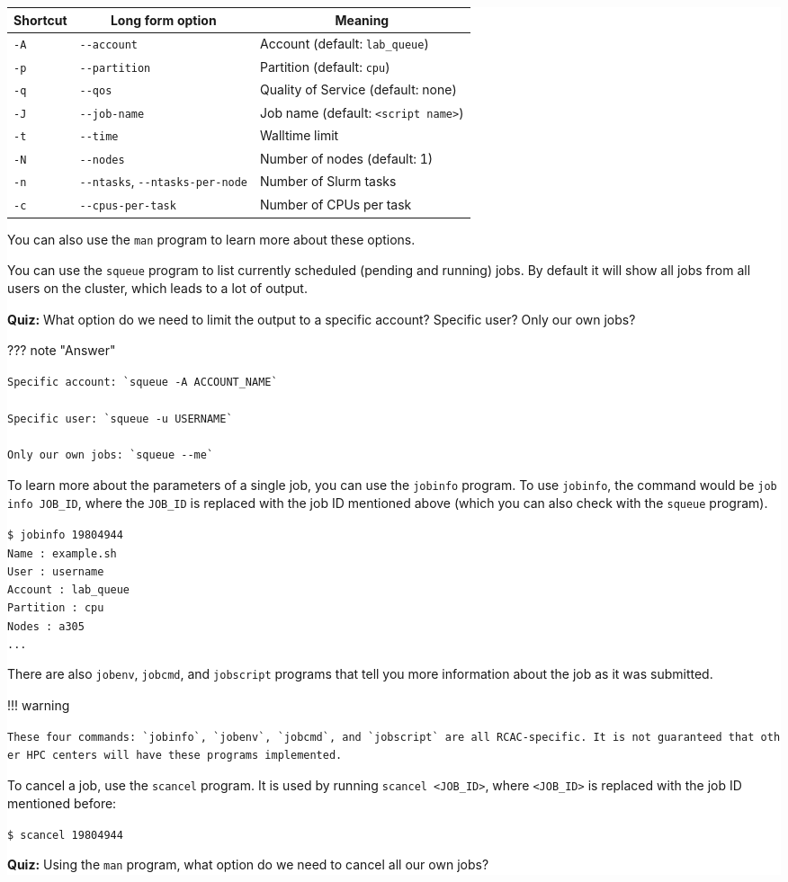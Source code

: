 | Shortcut | Long form option | Meaning |
| --- | --- | --- |
| `-A` | `--account` | Account (default: `lab_queue`) |
| `-p` | `--partition` | Partition (default: `cpu`) |
| `-q` | `--qos` | Quality of Service (default: none) |
| `-J` | `--job-name` | Job name (default: `<script name>`) |
| `-t` | `--time` | Walltime limit |
| `-N` | `--nodes` | Number of nodes (default: 1) |
| `-n` | `--ntasks`, `--ntasks-per-node` | Number of Slurm tasks |
| `-c` | `--cpus-per-task` | Number of CPUs per task |

You can also use the `man` program to learn more about these options.

You can use the `squeue` program to list currently scheduled (pending and running) jobs. By default it will show all jobs from all users on the cluster, which leads to a lot of output.

**Quiz:** What option do we need to limit the output to a specific account? Specific user? Only our own jobs?

??? note "Answer"

    Specific account: `squeue -A ACCOUNT_NAME`

    Specific user: `squeue -u USERNAME`

    Only our own jobs: `squeue --me`

To learn more about the parameters of a single job, you can use the `jobinfo` program. To use `jobinfo`, the command would be `jobinfo JOB_ID`, where the `JOB_ID` is replaced with the job ID mentioned above (which you can also check with the `squeue` program).


```bash
$ jobinfo 19804944
Name : example.sh
User : username
Account : lab_queue
Partition : cpu
Nodes : a305
...
```

There are also `jobenv`, `jobcmd`, and `jobscript` programs that tell you more information about the job as it was submitted.

!!! warning

    These four commands: `jobinfo`, `jobenv`, `jobcmd`, and `jobscript` are all RCAC-specific. It is not guaranteed that other HPC centers will have these programs implemented.

To cancel a job, use the `scancel` program. It is used by running `scancel <JOB_ID>`, where `<JOB_ID>` is replaced with the job ID mentioned before:
```bash
$ scancel 19804944
```
**Quiz:** Using the `man` program, what option do we need to cancel all our own jobs?
